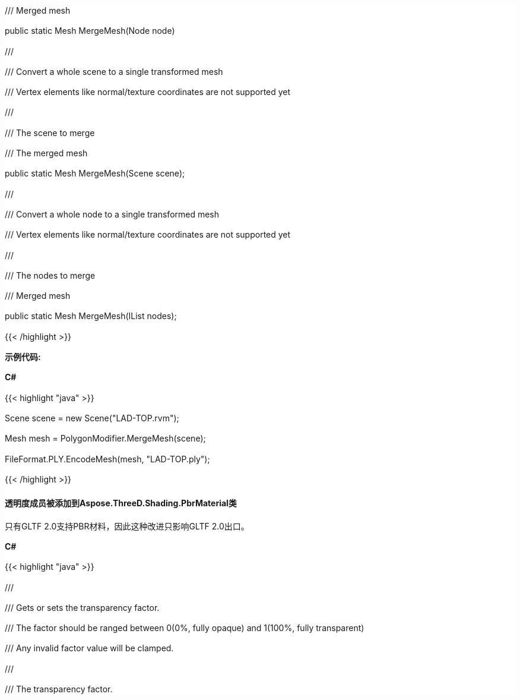 /// <returns>Merged mesh</returns>

public static Mesh MergeMesh(Node node)

/// <summary>

/// Convert a whole scene to a single transformed mesh

/// Vertex elements like normal/texture coordinates are not supported yet

/// </summary>

/// <param name="scene">The scene to merge</param>

/// <returns>The merged mesh</returns>

public static Mesh MergeMesh(Scene scene);

/// <summary>

/// Convert a whole node to a single transformed mesh

/// Vertex elements like normal/texture coordinates are not supported yet

/// </summary>

/// <param name="nodes">The nodes to merge</param>

/// <returns>Merged mesh</returns>

public static Mesh MergeMesh(IList<Node> nodes);

{{< /highlight >}}

**示例代码:**

**C#**

{{< highlight "java" >}}

 Scene scene = new Scene("LAD-TOP.rvm");

Mesh mesh = PolygonModifier.MergeMesh(scene);

FileFormat.PLY.EncodeMesh(mesh, "LAD-TOP.ply");

{{< /highlight >}}
#### **透明度成员被添加到Aspose.ThreeD.Shading.PbrMaterial类**
只有GLTF 2.0支持PBR材料，因此这种改进只影响GLTF 2.0出口。

**C#**

{{< highlight "java" >}}

 /// <summary>

///  Gets or sets the transparency factor.

/// The factor should be ranged between 0(0%, fully opaque) and 1(100%, fully transparent)

/// Any invalid factor value will be clamped.

/// </summary>

/// <value>The transparency factor.</value>
